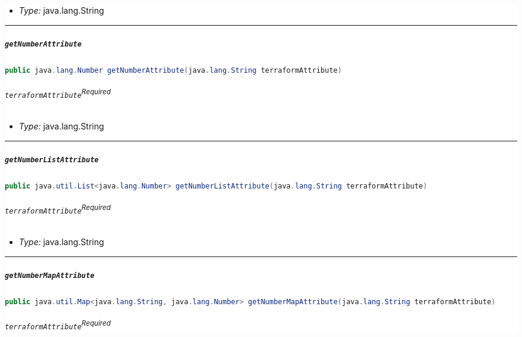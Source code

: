 - *Type:* java.lang.String

---

##### `getNumberAttribute` <a name="getNumberAttribute" id="@cdktf/provider-azurerm.dataAzurermConsumptionBudgetSubscription.DataAzurermConsumptionBudgetSubscription.getNumberAttribute"></a>

```java
public java.lang.Number getNumberAttribute(java.lang.String terraformAttribute)
```

###### `terraformAttribute`<sup>Required</sup> <a name="terraformAttribute" id="@cdktf/provider-azurerm.dataAzurermConsumptionBudgetSubscription.DataAzurermConsumptionBudgetSubscription.getNumberAttribute.parameter.terraformAttribute"></a>

- *Type:* java.lang.String

---

##### `getNumberListAttribute` <a name="getNumberListAttribute" id="@cdktf/provider-azurerm.dataAzurermConsumptionBudgetSubscription.DataAzurermConsumptionBudgetSubscription.getNumberListAttribute"></a>

```java
public java.util.List<java.lang.Number> getNumberListAttribute(java.lang.String terraformAttribute)
```

###### `terraformAttribute`<sup>Required</sup> <a name="terraformAttribute" id="@cdktf/provider-azurerm.dataAzurermConsumptionBudgetSubscription.DataAzurermConsumptionBudgetSubscription.getNumberListAttribute.parameter.terraformAttribute"></a>

- *Type:* java.lang.String

---

##### `getNumberMapAttribute` <a name="getNumberMapAttribute" id="@cdktf/provider-azurerm.dataAzurermConsumptionBudgetSubscription.DataAzurermConsumptionBudgetSubscription.getNumberMapAttribute"></a>

```java
public java.util.Map<java.lang.String, java.lang.Number> getNumberMapAttribute(java.lang.String terraformAttribute)
```

###### `terraformAttribute`<sup>Required</sup> <a name="terraformAttribute" id="@cdktf/provider-azurerm.dataAzurermConsumptionBudgetSubscription.DataAzurermConsumptionBudgetSubscription.getNumberMapAttribute.parameter.terraformAttribute"></a>
